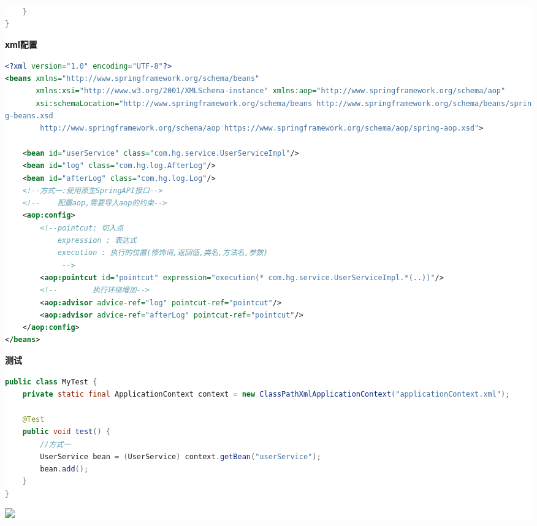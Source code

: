 ```java
    }
}
```

**xml配置**

```xml
<?xml version="1.0" encoding="UTF-8"?>
<beans xmlns="http://www.springframework.org/schema/beans"
       xmlns:xsi="http://www.w3.org/2001/XMLSchema-instance" xmlns:aop="http://www.springframework.org/schema/aop"
       xsi:schemaLocation="http://www.springframework.org/schema/beans http://www.springframework.org/schema/beans/spring-beans.xsd
        http://www.springframework.org/schema/aop https://www.springframework.org/schema/aop/spring-aop.xsd">

    <bean id="userService" class="com.hg.service.UserServiceImpl"/>
    <bean id="log" class="com.hg.log.AfterLog"/>
    <bean id="afterLog" class="com.hg.log.Log"/>
    <!--方式一:使用原生SpringAPI接口-->
    <!--    配置aop,需要导入aop的约束-->
    <aop:config>
        <!--pointcut: 切入点
            expression : 表达式
            execution : 执行的位置(修饰词,返回值,类名,方法名,参数)
             -->
        <aop:pointcut id="pointcut" expression="execution(* com.hg.service.UserServiceImpl.*(..))"/>
        <!--        执行环绕增加-->
        <aop:advisor advice-ref="log" pointcut-ref="pointcut"/>
        <aop:advisor advice-ref="afterLog" pointcut-ref="pointcut"/>
    </aop:config>
</beans>
```

**测试**

```java
public class MyTest {
    private static final ApplicationContext context = new ClassPathXmlApplicationContext("applicationContext.xml");

    @Test
    public void test() {
        //方式一
        UserService bean = (UserService) context.getBean("userService");
        bean.add();
    }
}
```

![](https://hougen.oss-cn-guangzhou.aliyuncs.com/blog-img/1710678119-d97705370f8446edabd8b055aba4e7ad.png)
